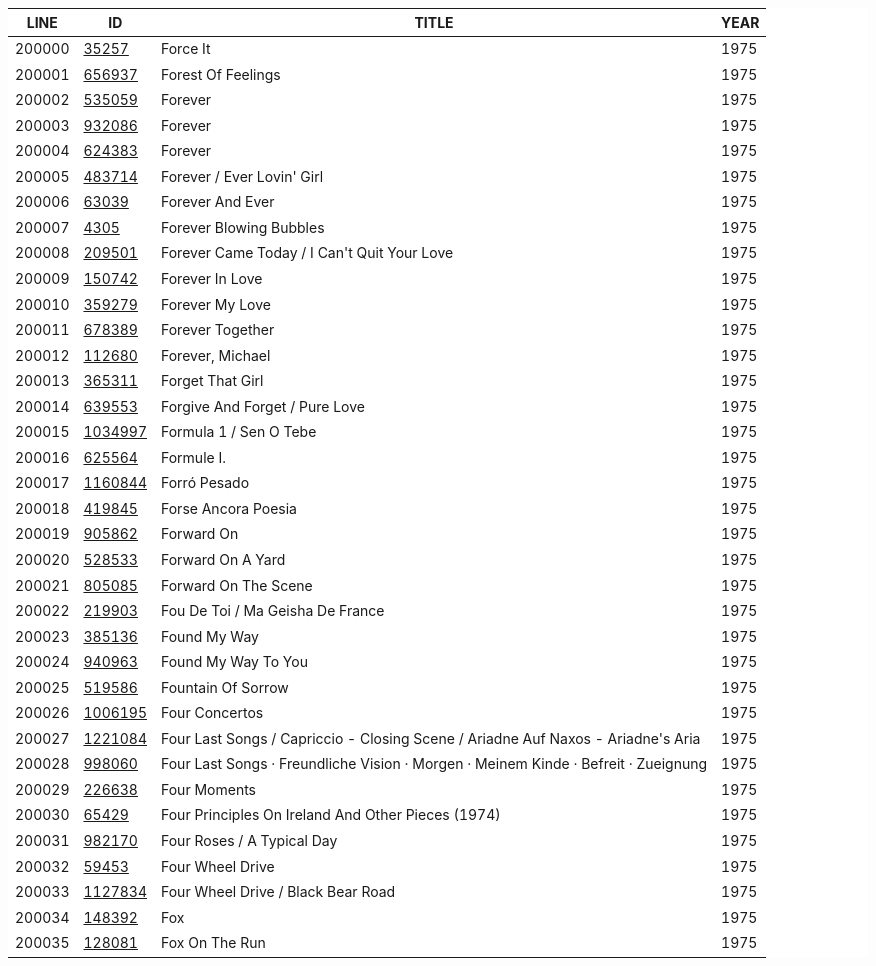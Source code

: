 | LINE   | ID   | TITLE  | YEAR  |
| ------ | ---- | ------ | ----- |
| 200000 | [35257](https://www.discogs.com/master/35257) | Force It | 1975 |
| 200001 | [656937](https://www.discogs.com/master/656937) | Forest Of Feelings | 1975 |
| 200002 | [535059](https://www.discogs.com/master/535059) | Forever | 1975 |
| 200003 | [932086](https://www.discogs.com/master/932086) | Forever | 1975 |
| 200004 | [624383](https://www.discogs.com/master/624383) | Forever | 1975 |
| 200005 | [483714](https://www.discogs.com/master/483714) | Forever / Ever Lovin' Girl | 1975 |
| 200006 | [63039](https://www.discogs.com/master/63039) | Forever And Ever | 1975 |
| 200007 | [4305](https://www.discogs.com/master/4305) | Forever Blowing Bubbles | 1975 |
| 200008 | [209501](https://www.discogs.com/master/209501) | Forever Came Today / I Can't Quit Your Love | 1975 |
| 200009 | [150742](https://www.discogs.com/master/150742) | Forever In Love | 1975 |
| 200010 | [359279](https://www.discogs.com/master/359279) | Forever My Love | 1975 |
| 200011 | [678389](https://www.discogs.com/master/678389) | Forever Together | 1975 |
| 200012 | [112680](https://www.discogs.com/master/112680) | Forever, Michael | 1975 |
| 200013 | [365311](https://www.discogs.com/master/365311) | Forget That Girl | 1975 |
| 200014 | [639553](https://www.discogs.com/master/639553) | Forgive And Forget / Pure Love | 1975 |
| 200015 | [1034997](https://www.discogs.com/master/1034997) | Formula 1 / Sen O Tebe | 1975 |
| 200016 | [625564](https://www.discogs.com/master/625564) | Formule I. | 1975 |
| 200017 | [1160844](https://www.discogs.com/master/1160844) | Forró Pesado | 1975 |
| 200018 | [419845](https://www.discogs.com/master/419845) | Forse Ancora Poesia | 1975 |
| 200019 | [905862](https://www.discogs.com/master/905862) | Forward On | 1975 |
| 200020 | [528533](https://www.discogs.com/master/528533) | Forward On A Yard | 1975 |
| 200021 | [805085](https://www.discogs.com/master/805085) | Forward On The Scene | 1975 |
| 200022 | [219903](https://www.discogs.com/master/219903) | Fou De Toi / Ma Geisha De France | 1975 |
| 200023 | [385136](https://www.discogs.com/master/385136) | Found My Way | 1975 |
| 200024 | [940963](https://www.discogs.com/master/940963) | Found My Way To You | 1975 |
| 200025 | [519586](https://www.discogs.com/master/519586) | Fountain Of Sorrow | 1975 |
| 200026 | [1006195](https://www.discogs.com/master/1006195) | Four Concertos | 1975 |
| 200027 | [1221084](https://www.discogs.com/master/1221084) | Four Last Songs / Capriccio - Closing Scene / Ariadne Auf Naxos - Ariadne's Aria | 1975 |
| 200028 | [998060](https://www.discogs.com/master/998060) | Four Last Songs · Freundliche Vision · Morgen · Meinem Kinde · Befreit · Zueignung | 1975 |
| 200029 | [226638](https://www.discogs.com/master/226638) | Four Moments | 1975 |
| 200030 | [65429](https://www.discogs.com/master/65429) | Four Principles On Ireland And Other Pieces (1974) | 1975 |
| 200031 | [982170](https://www.discogs.com/master/982170) | Four Roses / A Typical Day | 1975 |
| 200032 | [59453](https://www.discogs.com/master/59453) | Four Wheel Drive | 1975 |
| 200033 | [1127834](https://www.discogs.com/master/1127834) | Four Wheel Drive / Black Bear Road | 1975 |
| 200034 | [148392](https://www.discogs.com/master/148392) | Fox | 1975 |
| 200035 | [128081](https://www.discogs.com/master/128081) | Fox On The Run | 1975 |